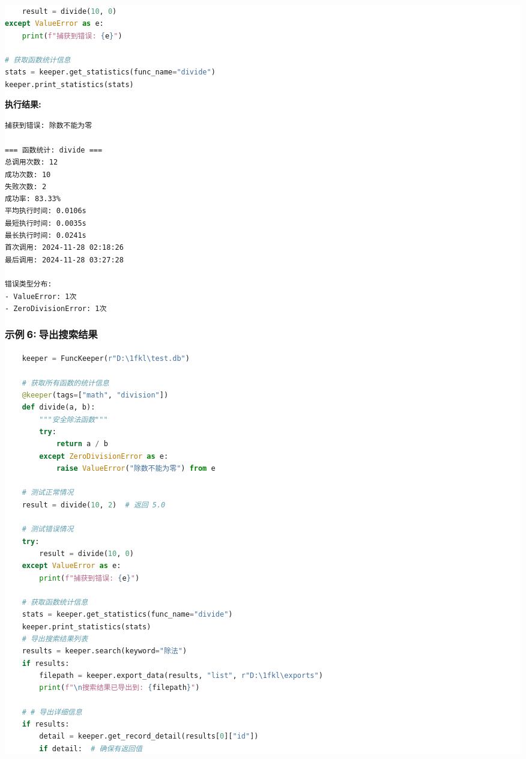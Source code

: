 ```python
    result = divide(10, 0)
except ValueError as e:
    print(f"捕获到错误: {e}")

# 获取函数统计信息
stats = keeper.get_statistics(func_name="divide")
keeper.print_statistics(stats)
```

**执行结果:**
```
捕获到错误: 除数不能为零

=== 函数统计: divide ===
总调用次数: 12
成功次数: 10
失败次数: 2
成功率: 83.33%
平均执行时间: 0.0106s
最短执行时间: 0.0035s
最长执行时间: 0.0241s
首次调用: 2024-11-28 02:18:26
最后调用: 2024-11-28 03:27:28

错误类型分布:
- ValueError: 1次
- ZeroDivisionError: 1次
```
### 示例 6: 导出搜索结果

```python
    keeper = FuncKeeper(r"D:\1fkl\test.db")

    # 获取所有函数的统计信息
    @keeper(tags=["math", "division"])
    def divide(a, b):
        """安全除法函数"""
        try:
            return a / b
        except ZeroDivisionError as e:
            raise ValueError("除数不能为零") from e

    # 测试正常情况
    result = divide(10, 2)  # 返回 5.0

    # 测试错误情况
    try:
        result = divide(10, 0)
    except ValueError as e:
        print(f"捕获到错误: {e}")

    # 获取函数统计信息
    stats = keeper.get_statistics(func_name="divide")
    keeper.print_statistics(stats)
    # 导出搜索结果列表
    results = keeper.search(keyword="除法")
    if results:
        filepath = keeper.export_data(results, "list", r"D:\1fkl\exports")
        print(f"\n搜索结果已导出到: {filepath}")

    # # 导出详细信息
    if results:
        detail = keeper.get_record_detail(results[0]["id"])
        if detail:  # 确保有返回值
```